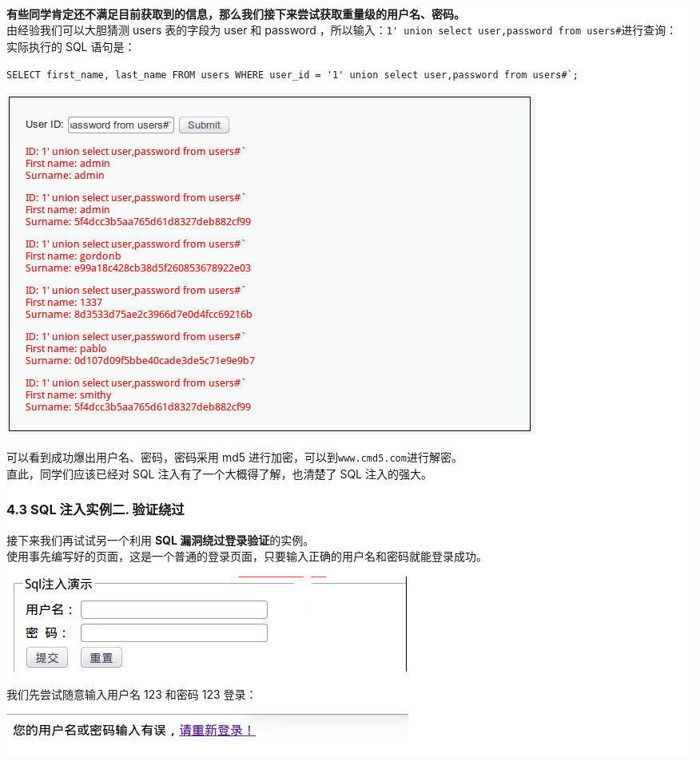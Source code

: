 **有些同学肯定还不满足目前获取到的信息，那么我们接下来尝试获取重量级的用户名、密码。**  
由经验我们可以大胆猜测 users 表的字段为 user 和 password ，所以输入：`1' union select user,password from users#`进行查询：  
实际执行的 SQL 语句是：

```
SELECT first_name, last_name FROM users WHERE user_id = '1' union select user,password from users#`;
```

![](../images/6230889-c251e699ff9a9396.png)

可以看到成功爆出用户名、密码，密码采用 md5 进行加密，可以到`www.cmd5.com`进行解密。  
直此，同学们应该已经对 SQL 注入有了一个大概得了解，也清楚了 SQL 注入的强大。

### 4.3 SQL 注入实例二. 验证绕过

接下来我们再试试另一个利用 **SQL 漏洞绕过登录验证**的实例。  
使用事先编写好的页面，这是一个普通的登录页面，只要输入正确的用户名和密码就能登录成功。

![](../images/6230889-f28e32057ec5a979.png)

我们先尝试随意输入用户名 123 和密码 123 登录：

![](../images/6230889-8b4414ab9fe44cc2.png)

